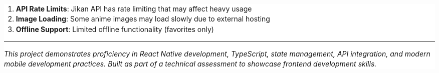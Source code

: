 1. **API Rate Limits**: Jikan API has rate limiting that may affect heavy usage
2. **Image Loading**: Some anime images may load slowly due to external hosting
3. **Offline Support**: Limited offline functionality (favorites only)

---

_This project demonstrates proficiency in React Native development, TypeScript, state management, API integration, and modern mobile development practices. Built as part of a technical assessment to showcase frontend development skills._
